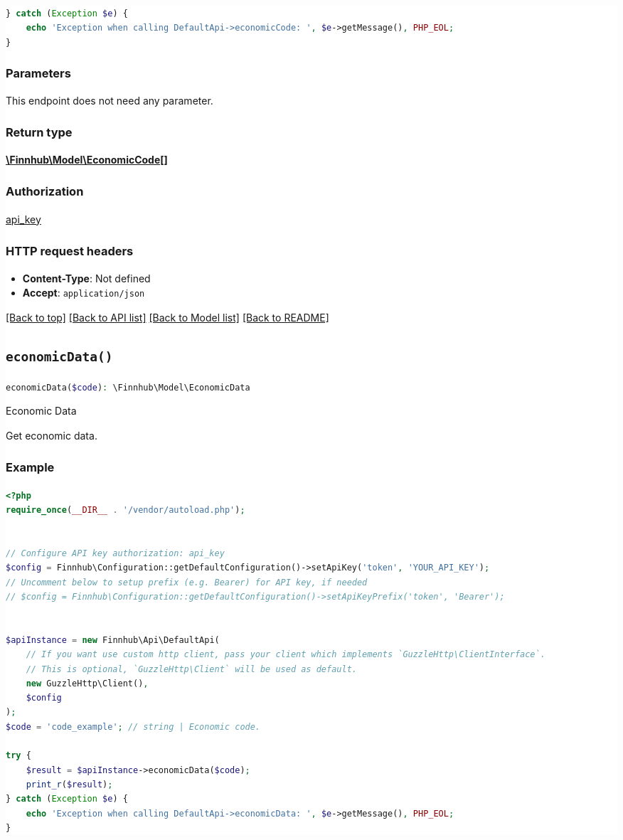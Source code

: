 ```php
} catch (Exception $e) {
    echo 'Exception when calling DefaultApi->economicCode: ', $e->getMessage(), PHP_EOL;
}
```

### Parameters

This endpoint does not need any parameter.

### Return type

[**\Finnhub\Model\EconomicCode[]**](../Model/EconomicCode.md)

### Authorization

[api_key](../../README.md#api_key)

### HTTP request headers

- **Content-Type**: Not defined
- **Accept**: `application/json`

[[Back to top]](#) [[Back to API list]](../../README.md#endpoints)
[[Back to Model list]](../../README.md#models)
[[Back to README]](../../README.md)

## `economicData()`

```php
economicData($code): \Finnhub\Model\EconomicData
```

Economic Data

Get economic data.

### Example

```php
<?php
require_once(__DIR__ . '/vendor/autoload.php');


// Configure API key authorization: api_key
$config = Finnhub\Configuration::getDefaultConfiguration()->setApiKey('token', 'YOUR_API_KEY');
// Uncomment below to setup prefix (e.g. Bearer) for API key, if needed
// $config = Finnhub\Configuration::getDefaultConfiguration()->setApiKeyPrefix('token', 'Bearer');


$apiInstance = new Finnhub\Api\DefaultApi(
    // If you want use custom http client, pass your client which implements `GuzzleHttp\ClientInterface`.
    // This is optional, `GuzzleHttp\Client` will be used as default.
    new GuzzleHttp\Client(),
    $config
);
$code = 'code_example'; // string | Economic code.

try {
    $result = $apiInstance->economicData($code);
    print_r($result);
} catch (Exception $e) {
    echo 'Exception when calling DefaultApi->economicData: ', $e->getMessage(), PHP_EOL;
}
```
